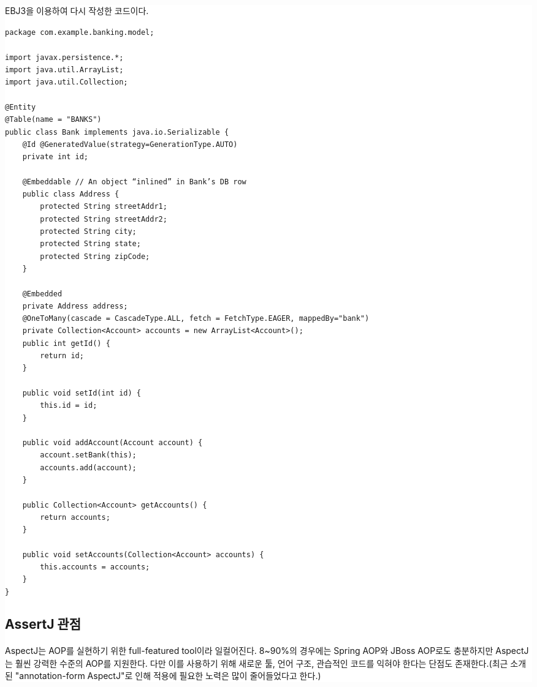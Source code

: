 EBJ3을 이용하여 다시 작성한 코드이다.
```
package com.example.banking.model;

import javax.persistence.*;
import java.util.ArrayList;
import java.util.Collection;

@Entity
@Table(name = "BANKS")
public class Bank implements java.io.Serializable {
    @Id @GeneratedValue(strategy=GenerationType.AUTO)
    private int id;
    
    @Embeddable // An object “inlined” in Bank’s DB row
    public class Address {
        protected String streetAddr1;
        protected String streetAddr2;
        protected String city;
        protected String state;
        protected String zipCode;
    }
    
    @Embedded
    private Address address;
    @OneToMany(cascade = CascadeType.ALL, fetch = FetchType.EAGER, mappedBy="bank")
    private Collection<Account> accounts = new ArrayList<Account>();
    public int getId() {
        return id;
    }
    
    public void setId(int id) {
        this.id = id;
    }
    
    public void addAccount(Account account) {
        account.setBank(this);
        accounts.add(account);
    }
    
    public Collection<Account> getAccounts() {
        return accounts;
    }
    
    public void setAccounts(Collection<Account> accounts) {
        this.accounts = accounts;
    }
}
```


## AssertJ 관점
AspectJ는 AOP를 실현하기 위한 full-featured tool이라 일컬어진다. 8~90%의 경우에는 Spring AOP와 JBoss AOP로도 충분하지만 AspectJ는 훨씬 강력한 수준의 AOP를 지원한다. 다만 이를 사용하기 위해 새로운 툴, 언어 구조, 관습적인 코드를 익혀야 한다는 단점도 존재한다.(최근 소개된 "annotation-form AspectJ"로 인해 적용에 필요한 노력은 많이 줄어들었다고 한다.)
